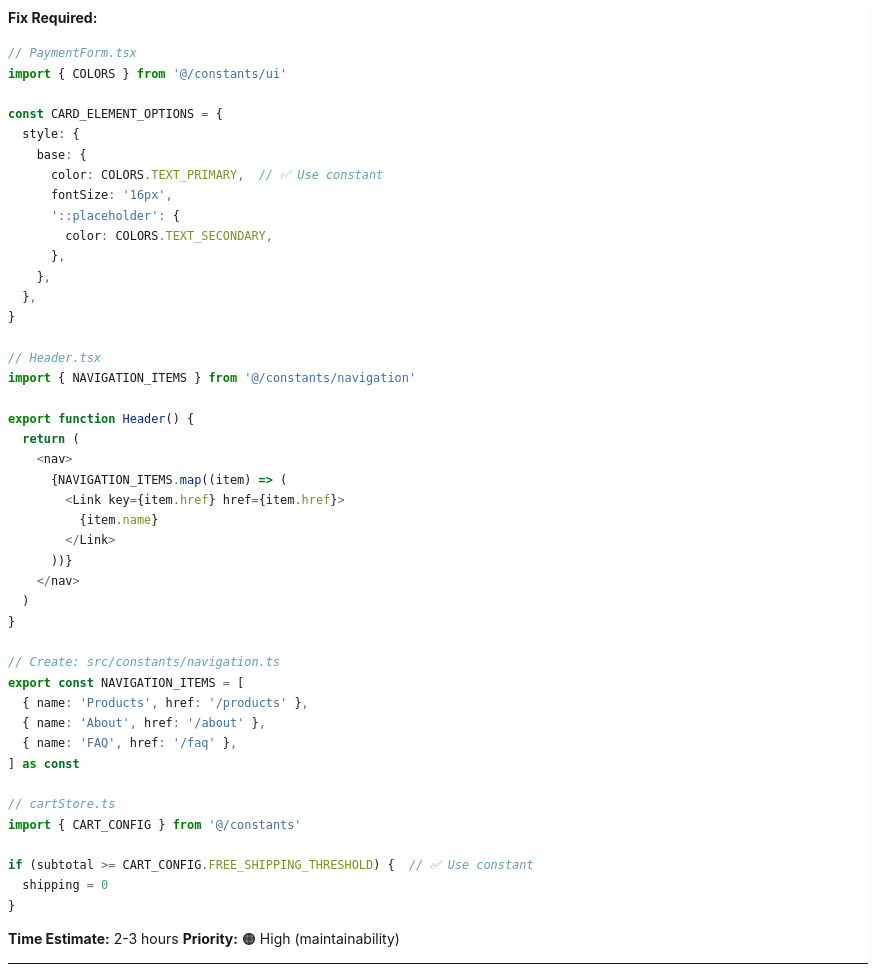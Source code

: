 **Fix Required:**

```typescript
// PaymentForm.tsx
import { COLORS } from '@/constants/ui'

const CARD_ELEMENT_OPTIONS = {
  style: {
    base: {
      color: COLORS.TEXT_PRIMARY,  // ✅ Use constant
      fontSize: '16px',
      '::placeholder': {
        color: COLORS.TEXT_SECONDARY,
      },
    },
  },
}

// Header.tsx
import { NAVIGATION_ITEMS } from '@/constants/navigation'

export function Header() {
  return (
    <nav>
      {NAVIGATION_ITEMS.map((item) => (
        <Link key={item.href} href={item.href}>
          {item.name}
        </Link>
      ))}
    </nav>
  )
}

// Create: src/constants/navigation.ts
export const NAVIGATION_ITEMS = [
  { name: 'Products', href: '/products' },
  { name: 'About', href: '/about' },
  { name: 'FAQ', href: '/faq' },
] as const

// cartStore.ts
import { CART_CONFIG } from '@/constants'

if (subtotal >= CART_CONFIG.FREE_SHIPPING_THRESHOLD) {  // ✅ Use constant
  shipping = 0
}
```

**Time Estimate:** 2-3 hours
**Priority:** 🟠 High (maintainability)

---

